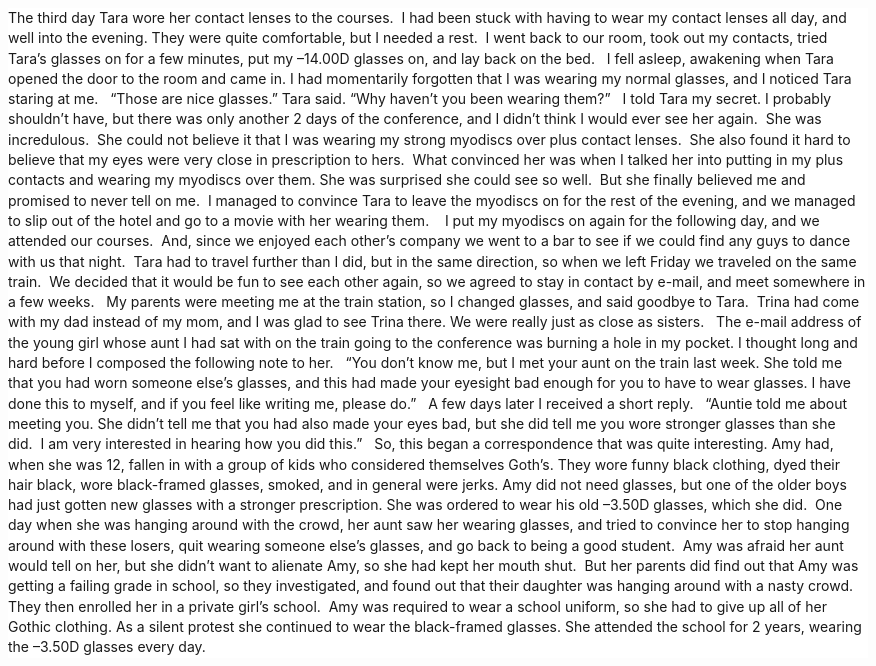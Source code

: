 The third day Tara wore her contact lenses to the courses.  I had been stuck with having to wear my contact lenses all day, and well into the evening. They were quite comfortable, but I needed a rest.  I went back to our room, took out my contacts, tried Tara’s glasses on for a few minutes, put my –14.00D glasses on, and lay back on the bed.
 
I fell asleep, awakening when Tara opened the door to the room and came in. I had momentarily forgotten that I was wearing my normal glasses, and I noticed Tara staring at me.
 
“Those are nice glasses.” Tara said. “Why haven’t you been wearing them?”
 
I told Tara my secret. I probably shouldn’t have, but there was only another 2 days of the conference, and I didn’t think I would ever see her again.  She was incredulous.  She could not believe it that I was wearing my strong myodiscs over plus contact lenses.  She also found it hard to believe that my eyes were very close in prescription to hers.  What convinced her was when I talked her into putting in my plus contacts and wearing my myodiscs over them. She was surprised she could see so well.  But she finally believed me and promised to never tell on me.  I managed to convince Tara to leave the myodiscs on for the rest of the evening, and we managed to slip out of the hotel and go to a movie with her wearing them.  
 
I put my myodiscs on again for the following day, and we attended our courses.  And, since we enjoyed each other’s company we went to a bar to see if we could find any guys to dance with us that night.  Tara had to travel further than I did, but in the same direction, so when we left Friday we traveled on the same train.  We decided that it would be fun to see each other again, so we agreed to stay in contact by e-mail, and meet somewhere in a few weeks.
 
My parents were meeting me at the train station, so I changed glasses, and said goodbye to Tara.  Trina had come with my dad instead of my mom, and I was glad to see Trina there. We were really just as close as sisters.
 
The e-mail address of the young girl whose aunt I had sat with on the train going to the conference was burning a hole in my pocket. I thought long and hard before I composed the following note to her.
 
“You don’t know me, but I met your aunt on the train last week. She told me that you had worn someone else’s glasses, and this had made your eyesight bad enough for you to have to wear glasses. I have done this to myself, and if you feel like writing me, please do.”
 
A few days later I received a short reply.
 
“Auntie told me about meeting you. She didn’t tell me that you had also made your eyes bad, but she did tell me you wore stronger glasses than she did.  I am very interested in hearing how you did this.”
 
So, this began a correspondence that was quite interesting. Amy had, when she was 12, fallen in with a group of kids who considered themselves Goth’s. They wore funny black clothing, dyed their hair black, wore black-framed glasses, smoked, and in general were jerks. Amy did not need glasses, but one of the older boys had just gotten new glasses with a stronger prescription. She was ordered to wear his old –3.50D glasses, which she did.  One day when she was hanging around with the crowd, her aunt saw her wearing glasses, and tried to convince her to stop hanging around with these losers, quit wearing someone else’s glasses, and go back to being a good student.  Amy was afraid her aunt would tell on her, but she didn’t want to alienate Amy, so she had kept her mouth shut.  But her parents did find out that Amy was getting a failing grade in school, so they investigated, and found out that their daughter was hanging around with a nasty crowd. They then enrolled her in a private girl’s school.  Amy was required to wear a school uniform, so she had to give up all of her Gothic clothing. As a silent protest she continued to wear the black-framed glasses. She attended the school for 2 years, wearing the –3.50D glasses every day. 
 